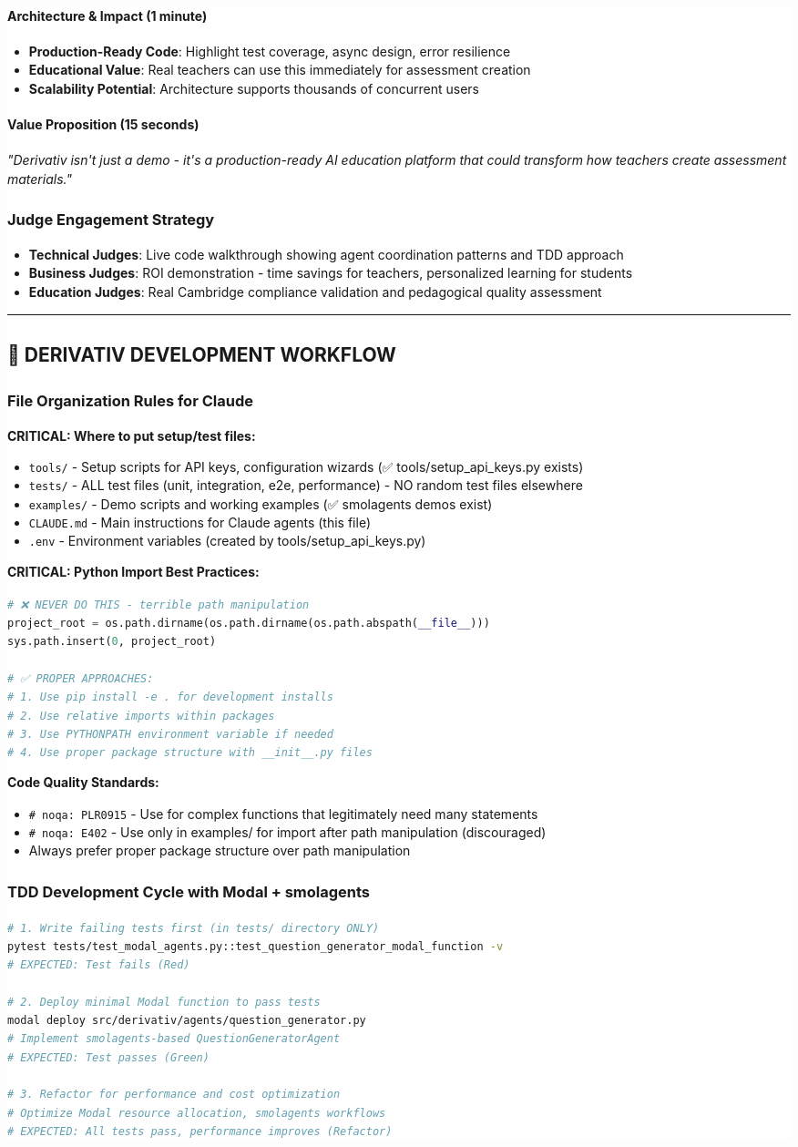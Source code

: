 #### Architecture & Impact (1 minute)
- **Production-Ready Code**: Highlight test coverage, async design, error resilience
- **Educational Value**: Real teachers can use this immediately for assessment creation
- **Scalability Potential**: Architecture supports thousands of concurrent users

#### Value Proposition (15 seconds)
*"Derivativ isn't just a demo - it's a production-ready AI education platform that could transform how teachers create assessment materials."*

### Judge Engagement Strategy
- **Technical Judges**: Live code walkthrough showing agent coordination patterns and TDD approach
- **Business Judges**: ROI demonstration - time savings for teachers, personalized learning for students
- **Education Judges**: Real Cambridge compliance validation and pedagogical quality assessment

---

## 🔧 DERIVATIV DEVELOPMENT WORKFLOW

### File Organization Rules for Claude
**CRITICAL: Where to put setup/test files:**
- `tools/` - Setup scripts for API keys, configuration wizards (✅ tools/setup_api_keys.py exists)
- `tests/` - ALL test files (unit, integration, e2e, performance) - NO random test files elsewhere
- `examples/` - Demo scripts and working examples (✅ smolagents demos exist)
- `CLAUDE.md` - Main instructions for Claude agents (this file)
- `.env` - Environment variables (created by tools/setup_api_keys.py)

**CRITICAL: Python Import Best Practices:**
```python
# ❌ NEVER DO THIS - terrible path manipulation
project_root = os.path.dirname(os.path.dirname(os.path.abspath(__file__)))
sys.path.insert(0, project_root)

# ✅ PROPER APPROACHES:
# 1. Use pip install -e . for development installs
# 2. Use relative imports within packages
# 3. Use PYTHONPATH environment variable if needed
# 4. Use proper package structure with __init__.py files
```

**Code Quality Standards:**
- `# noqa: PLR0915` - Use for complex functions that legitimately need many statements
- `# noqa: E402` - Use only in examples/ for import after path manipulation (discouraged)
- Always prefer proper package structure over path manipulation


### TDD Development Cycle with Modal + smolagents
```bash
# 1. Write failing tests first (in tests/ directory ONLY)
pytest tests/test_modal_agents.py::test_question_generator_modal_function -v
# EXPECTED: Test fails (Red)

# 2. Deploy minimal Modal function to pass tests
modal deploy src/derivativ/agents/question_generator.py
# Implement smolagents-based QuestionGeneratorAgent
# EXPECTED: Test passes (Green)

# 3. Refactor for performance and cost optimization
# Optimize Modal resource allocation, smolagents workflows
# EXPECTED: All tests pass, performance improves (Refactor)
```
